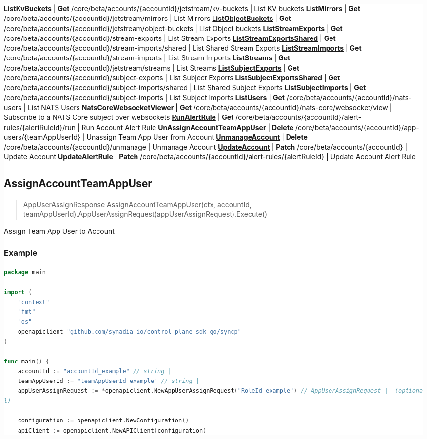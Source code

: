 [**ListKvBuckets**](AccountAPI.md#ListKvBuckets) | **Get** /core/beta/accounts/{accountId}/jetstream/kv-buckets | List KV buckets
[**ListMirrors**](AccountAPI.md#ListMirrors) | **Get** /core/beta/accounts/{accountId}/jetstream/mirrors | List Mirrors
[**ListObjectBuckets**](AccountAPI.md#ListObjectBuckets) | **Get** /core/beta/accounts/{accountId}/jetstream/object-buckets | List Object buckets
[**ListStreamExports**](AccountAPI.md#ListStreamExports) | **Get** /core/beta/accounts/{accountId}/stream-exports | List Stream Exports
[**ListStreamExportsShared**](AccountAPI.md#ListStreamExportsShared) | **Get** /core/beta/accounts/{accountId}/stream-imports/shared | List Shared Stream Exports
[**ListStreamImports**](AccountAPI.md#ListStreamImports) | **Get** /core/beta/accounts/{accountId}/stream-imports | List Stream Imports
[**ListStreams**](AccountAPI.md#ListStreams) | **Get** /core/beta/accounts/{accountId}/jetstream/streams | List Streams
[**ListSubjectExports**](AccountAPI.md#ListSubjectExports) | **Get** /core/beta/accounts/{accountId}/subject-exports | List Subject Exports
[**ListSubjectExportsShared**](AccountAPI.md#ListSubjectExportsShared) | **Get** /core/beta/accounts/{accountId}/subject-imports/shared | List Shared Subject Exports
[**ListSubjectImports**](AccountAPI.md#ListSubjectImports) | **Get** /core/beta/accounts/{accountId}/subject-imports | List Subject Imports
[**ListUsers**](AccountAPI.md#ListUsers) | **Get** /core/beta/accounts/{accountId}/nats-users | List NATS Users
[**NatsCoreWebsocketViewer**](AccountAPI.md#NatsCoreWebsocketViewer) | **Get** /core/beta/accounts/{accountId}/nats-core/websocket/view | Subscribe to a NATS Core subject over websockets
[**RunAlertRule**](AccountAPI.md#RunAlertRule) | **Get** /core/beta/accounts/{accountId}/alert-rules/{alertRuleId}/run | Run Account Alert Rule
[**UnAssignAccountTeamAppUser**](AccountAPI.md#UnAssignAccountTeamAppUser) | **Delete** /core/beta/accounts/{accountId}/app-users/{teamAppUserId} | Unassign Team App User from Account
[**UnmanageAccount**](AccountAPI.md#UnmanageAccount) | **Delete** /core/beta/accounts/{accountId}/unmanage | Unmanage Account
[**UpdateAccount**](AccountAPI.md#UpdateAccount) | **Patch** /core/beta/accounts/{accountId} | Update Account
[**UpdateAlertRule**](AccountAPI.md#UpdateAlertRule) | **Patch** /core/beta/accounts/{accountId}/alert-rules/{alertRuleId} | Update Account Alert Rule



## AssignAccountTeamAppUser

> AppUserAssignResponse AssignAccountTeamAppUser(ctx, accountId, teamAppUserId).AppUserAssignRequest(appUserAssignRequest).Execute()

Assign Team App User to Account



### Example

```go
package main

import (
    "context"
    "fmt"
    "os"
    openapiclient "github.com/synadia-io/control-plane-sdk-go/syncp"
)

func main() {
    accountId := "accountId_example" // string | 
    teamAppUserId := "teamAppUserId_example" // string | 
    appUserAssignRequest := *openapiclient.NewAppUserAssignRequest("RoleId_example") // AppUserAssignRequest |  (optional)

    configuration := openapiclient.NewConfiguration()
    apiClient := openapiclient.NewAPIClient(configuration)
```